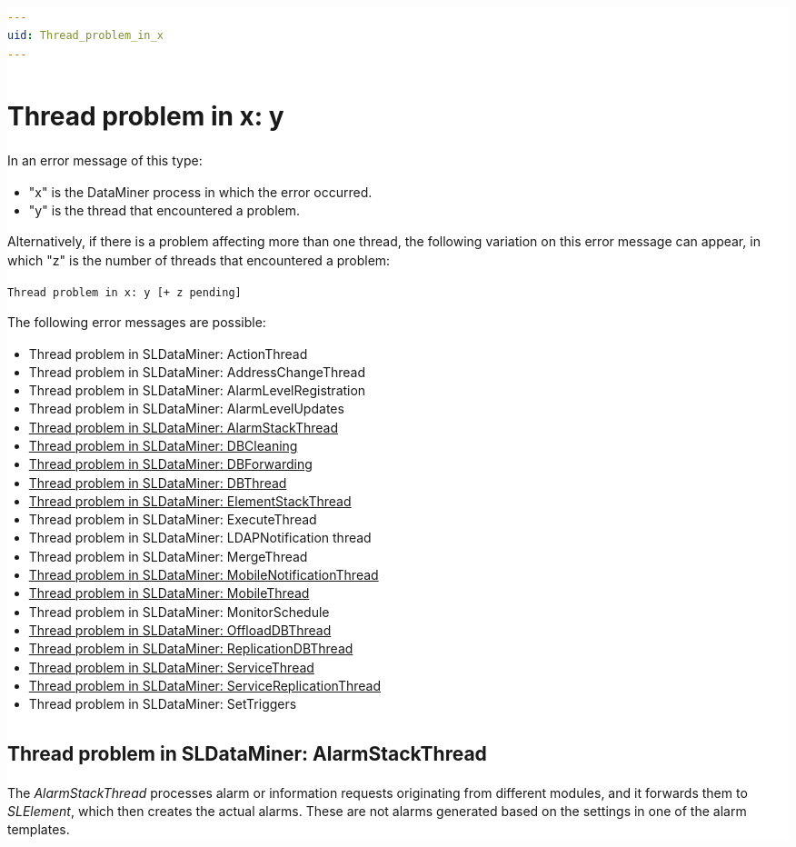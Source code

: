 ```yaml
---
uid: Thread_problem_in_x
---
```


# Thread problem in x: y

In an error message of this type:

- "x" is the DataMiner process in which the error occurred.
- "y" is the thread that encountered a problem.

Alternatively, if there is a problem affecting more than one thread, the following variation on this error message can appear, in which "z" is the number of threads that encountered a problem:

```txt
Thread problem in x: y [+ z pending]
```

The following error messages are possible:

- Thread problem in SLDataMiner: ActionThread
- Thread problem in SLDataMiner: AddressChangeThread
- Thread problem in SLDataMiner: AlarmLevelRegistration
- Thread problem in SLDataMiner: AlarmLevelUpdates
- [Thread problem in SLDataMiner: AlarmStackThread](#thread-problem-in-sldataminer-alarmstackthread)
- [Thread problem in SLDataMiner: DBCleaning](#thread-problem-in-sldataminer-dbcleaning)
- [Thread problem in SLDataMiner: DBForwarding](#thread-problem-in-sldataminer-dbforwarding)
- [Thread problem in SLDataMiner: DBThread](#thread-problem-in-sldataminer-dbthread)
- [Thread problem in SLDataMiner: ElementStackThread](#thread-problem-in-sldataminer-elementstackthread)
- Thread problem in SLDataMiner: ExecuteThread
- Thread problem in SLDataMiner: LDAPNotification thread
- Thread problem in SLDataMiner: MergeThread
- [Thread problem in SLDataMiner: MobileNotificationThread](#thread-problem-in-sldataminer-mobilenotificationthread)
- [Thread problem in SLDataMiner: MobileThread](#thread-problem-in-sldataminer-mobilethread)
- Thread problem in SLDataMiner: MonitorSchedule
- [Thread problem in SLDataMiner: OffloadDBThread](#thread-problem-in-sldataminer-offloaddbthread)
- [Thread problem in SLDataMiner: ReplicationDBThread](#thread-problem-in-sldataminer-replicationdbthread)
- [Thread problem in SLDataMiner: ServiceThread](#thread-problem-in-sldataminer-servicethread)
- [Thread problem in SLDataMiner: ServiceReplicationThread](#thread-problem-in-sldataminer-servicereplicationthread)
- Thread problem in SLDataMiner: SetTriggers

## Thread problem in SLDataMiner: AlarmStackThread

The *AlarmStackThread* processes alarm or information requests originating from different modules, and it forwards them to *SLElement*, which then creates the actual alarms. These are not alarms generated based on the settings in one of the alarm templates.

